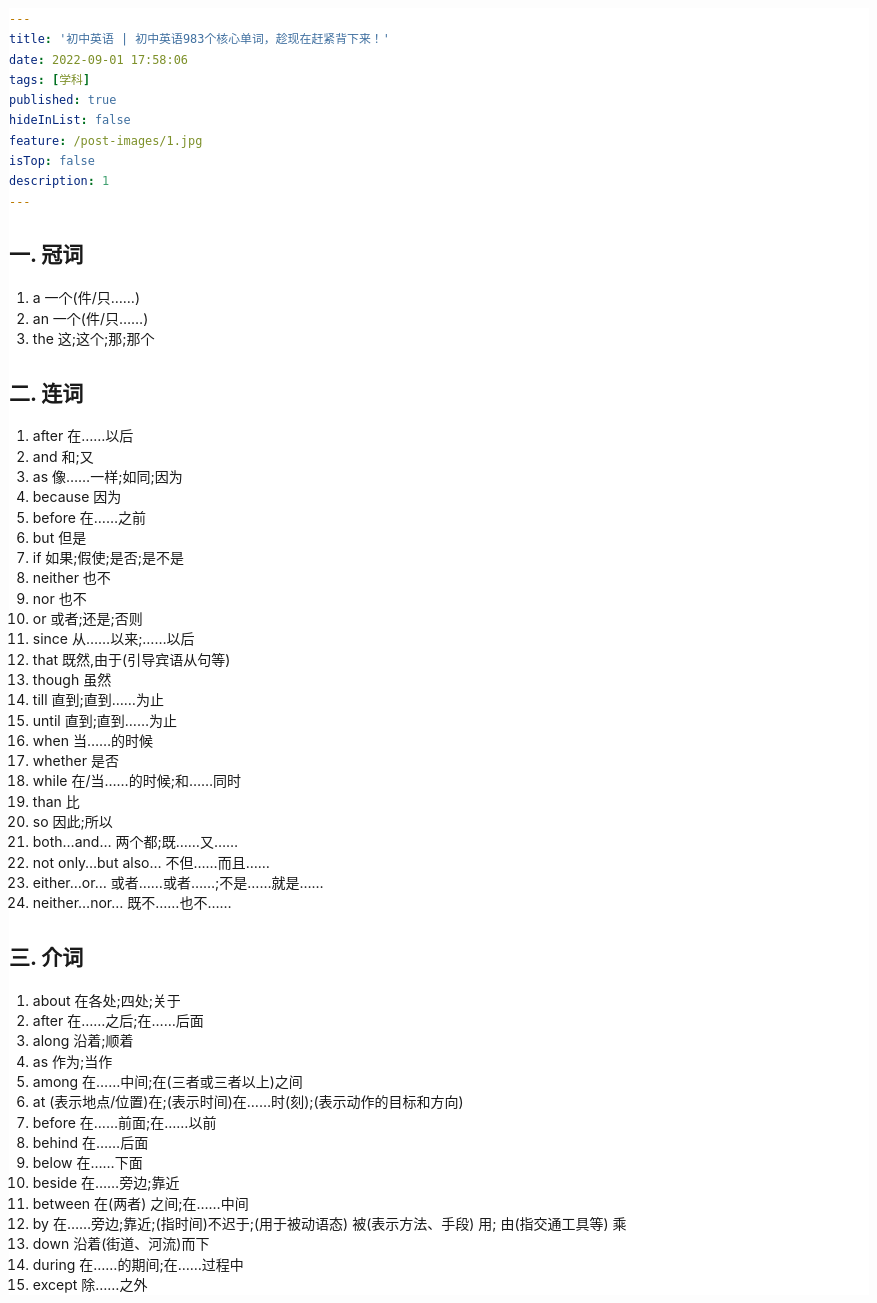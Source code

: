```yaml
---
title: '初中英语 | 初中英语983个核心单词，趁现在赶紧背下来！'
date: 2022-09-01 17:58:06
tags: [学科]
published: true
hideInList: false
feature: /post-images/1.jpg
isTop: false
description: 1
---
```


## 一.  冠词

1. a 一个(件/只……)
2. an 一个(件/只……)
3. the 这;这个;那;那个

## 二. 连词

1. after 在……以后
2. and 和;又
3. as 像……一样;如同;因为
4. because 因为
5. before 在……之前
6. but 但是
7. if 如果;假使;是否;是不是
8. neither 也不
9. nor 也不
10. or 或者;还是;否则
11. since 从……以来;……以后
12. that 既然,由于(引导宾语从句等)
13. though 虽然
14. till 直到;直到……为止
15. until 直到;直到……为止
16. when 当……的时候
17. whether 是否
18. while 在/当……的时候;和……同时
19. than 比
20. so 因此;所以
21. both…and… 两个都;既……又……
22. not only…but also… 不但……而且……
23. either…or… 或者……或者……;不是……就是……
24. neither…nor… 既不……也不……

## 三. 介词

1. about 在各处;四处;关于
2. after 在……之后;在……后面
3. along 沿着;顺着
4. as 作为;当作
5. among 在……中间;在(三者或三者以上)之间
6. at (表示地点/位置)在;(表示时间)在……时(刻);(表示动作的目标和方向)
7. before 在……前面;在……以前
8. behind 在……后面
9. below 在……下面
10. beside 在……旁边;靠近
11. between 在(两者) 之间;在……中间
12. by 在……旁边;靠近;(指时间)不迟于;(用于被动语态) 被(表示方法、手段) 用; 由(指交通工具等) 乘
13. down 沿着(街道、河流)而下
14. during 在……的期间;在……过程中
15. except 除……之外